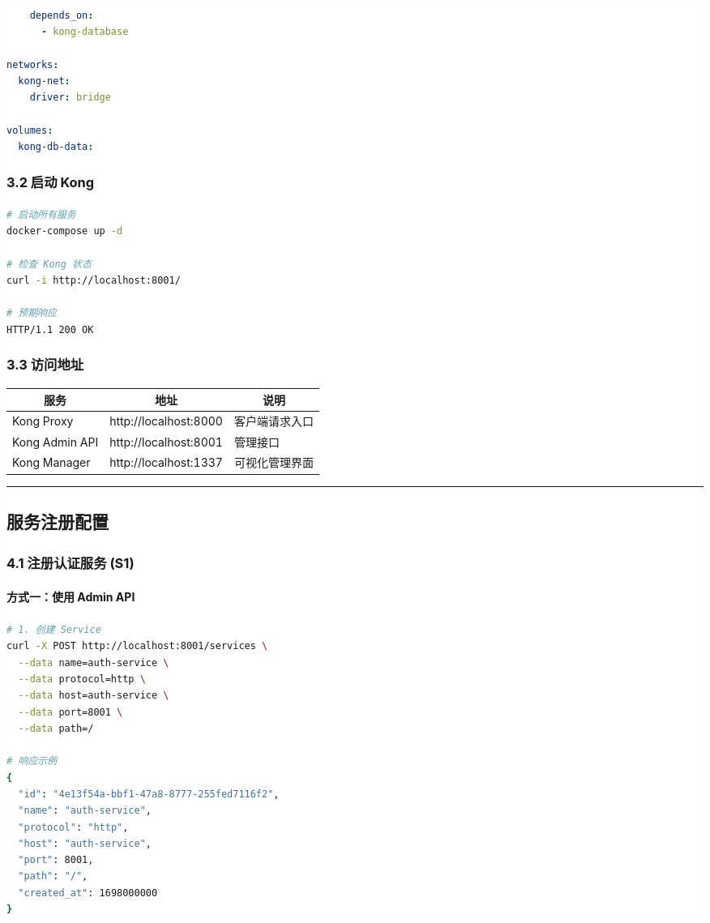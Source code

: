 ```yaml
    depends_on:
      - kong-database

networks:
  kong-net:
    driver: bridge

volumes:
  kong-db-data:
```

### 3.2 启动 Kong

```bash
# 启动所有服务
docker-compose up -d

# 检查 Kong 状态
curl -i http://localhost:8001/

# 预期响应
HTTP/1.1 200 OK
```

### 3.3 访问地址

| 服务 | 地址 | 说明 |
|------|------|------|
| Kong Proxy | http://localhost:8000 | 客户端请求入口 |
| Kong Admin API | http://localhost:8001 | 管理接口 |
| Kong Manager | http://localhost:1337 | 可视化管理界面 |

---

## 服务注册配置

### 4.1 注册认证服务 (S1)

#### 方式一：使用 Admin API

```bash
# 1. 创建 Service
curl -X POST http://localhost:8001/services \
  --data name=auth-service \
  --data protocol=http \
  --data host=auth-service \
  --data port=8001 \
  --data path=/

# 响应示例
{
  "id": "4e13f54a-bbf1-47a8-8777-255fed7116f2",
  "name": "auth-service",
  "protocol": "http",
  "host": "auth-service",
  "port": 8001,
  "path": "/",
  "created_at": 1698000000
}
```
